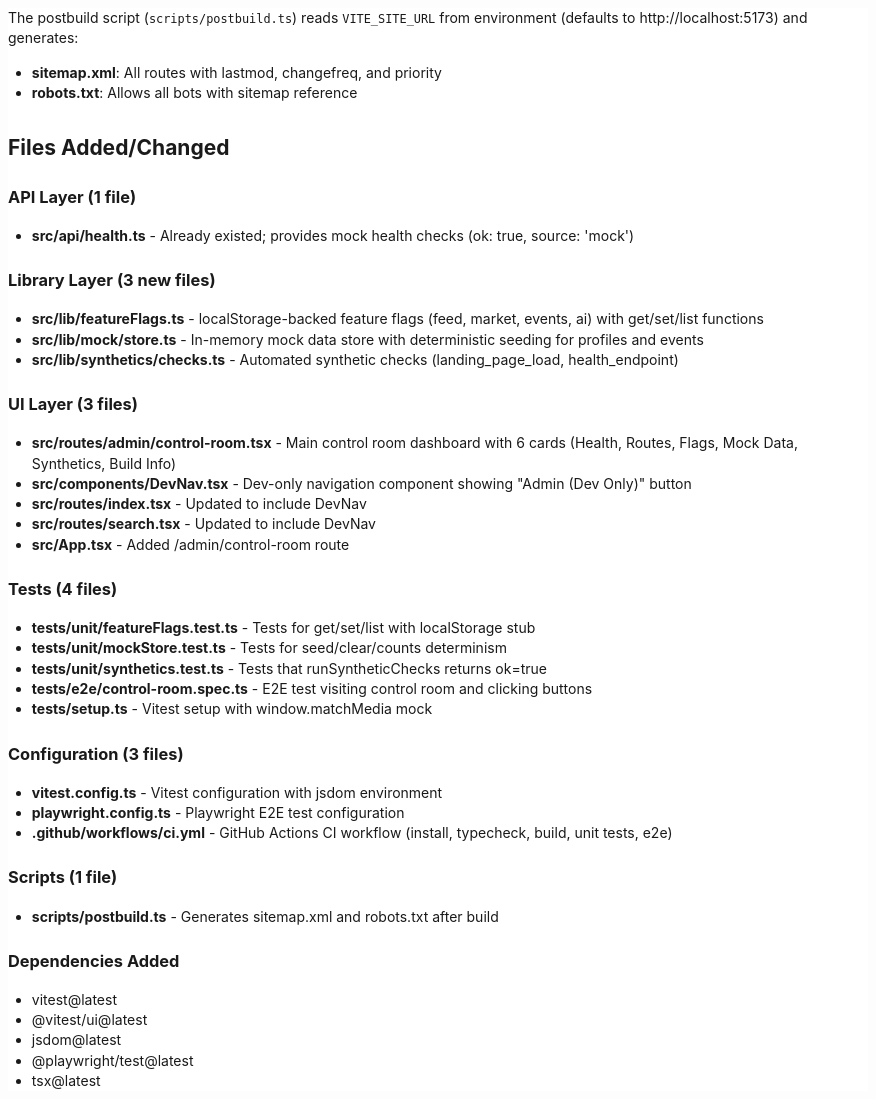 
The postbuild script (`scripts/postbuild.ts`) reads `VITE_SITE_URL` from environment (defaults to http://localhost:5173) and generates:
- **sitemap.xml**: All routes with lastmod, changefreq, and priority
- **robots.txt**: Allows all bots with sitemap reference

## Files Added/Changed

### API Layer (1 file)
- **src/api/health.ts** - Already existed; provides mock health checks (ok: true, source: 'mock')

### Library Layer (3 new files)
- **src/lib/featureFlags.ts** - localStorage-backed feature flags (feed, market, events, ai) with get/set/list functions
- **src/lib/mock/store.ts** - In-memory mock data store with deterministic seeding for profiles and events
- **src/lib/synthetics/checks.ts** - Automated synthetic checks (landing_page_load, health_endpoint)

### UI Layer (3 files)
- **src/routes/admin/control-room.tsx** - Main control room dashboard with 6 cards (Health, Routes, Flags, Mock Data, Synthetics, Build Info)
- **src/components/DevNav.tsx** - Dev-only navigation component showing "Admin (Dev Only)" button
- **src/routes/index.tsx** - Updated to include DevNav
- **src/routes/search.tsx** - Updated to include DevNav
- **src/App.tsx** - Added /admin/control-room route

### Tests (4 files)
- **tests/unit/featureFlags.test.ts** - Tests for get/set/list with localStorage stub
- **tests/unit/mockStore.test.ts** - Tests for seed/clear/counts determinism
- **tests/unit/synthetics.test.ts** - Tests that runSyntheticChecks returns ok=true
- **tests/e2e/control-room.spec.ts** - E2E test visiting control room and clicking buttons
- **tests/setup.ts** - Vitest setup with window.matchMedia mock

### Configuration (3 files)
- **vitest.config.ts** - Vitest configuration with jsdom environment
- **playwright.config.ts** - Playwright E2E test configuration
- **.github/workflows/ci.yml** - GitHub Actions CI workflow (install, typecheck, build, unit tests, e2e)

### Scripts (1 file)
- **scripts/postbuild.ts** - Generates sitemap.xml and robots.txt after build

### Dependencies Added
- vitest@latest
- @vitest/ui@latest
- jsdom@latest
- @playwright/test@latest
- tsx@latest
